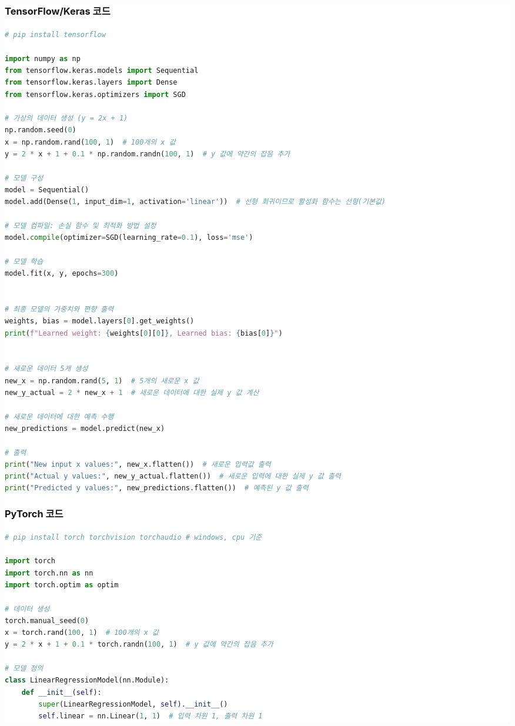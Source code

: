 ### TensorFlow/Keras 코드

```python
# pip install tensorflow

import numpy as np
from tensorflow.keras.models import Sequential
from tensorflow.keras.layers import Dense
from tensorflow.keras.optimizers import SGD

# 가상의 데이터 생성 (y = 2x + 1)
np.random.seed(0)
x = np.random.rand(100, 1)  # 100개의 x 값
y = 2 * x + 1 + 0.1 * np.random.randn(100, 1)  # y 값에 약간의 잡음 추가

# 모델 구성
model = Sequential()
model.add(Dense(1, input_dim=1, activation='linear'))  # 선형 회귀이므로 활성화 함수는 선형(기본값)

# 모델 컴파일: 손실 함수 및 최적화 방법 설정
model.compile(optimizer=SGD(learning_rate=0.1), loss='mse')

# 모델 학습
model.fit(x, y, epochs=300)


# 최종 모델의 가중치와 편향 출력
weights, bias = model.layers[0].get_weights()
print(f"Learned weight: {weights[0][0]}, Learned bias: {bias[0]}")


# 새로운 데이터 5개 생성
new_x = np.random.rand(5, 1)  # 5개의 새로운 x 값
new_y_actual = 2 * new_x + 1  # 새로운 데이터에 대한 실제 y 값 계산

# 새로운 데이터에 대한 예측 수행
new_predictions = model.predict(new_x)

# 출력
print("New input x values:", new_x.flatten())  # 새로운 입력값 출력
print("Actual y values:", new_y_actual.flatten())  # 새로운 입력에 대한 실제 y 값 출력
print("Predicted y values:", new_predictions.flatten())  # 예측된 y 값 출력
```

### PyTorch 코드

```python
# pip install torch torchvision torchaudio # windows, cpu 기준

import torch
import torch.nn as nn
import torch.optim as optim

# 데이터 생성
torch.manual_seed(0)
x = torch.rand(100, 1)  # 100개의 x 값
y = 2 * x + 1 + 0.1 * torch.randn(100, 1)  # y 값에 약간의 잡음 추가

# 모델 정의
class LinearRegressionModel(nn.Module):
    def __init__(self):
        super(LinearRegressionModel, self).__init__()
        self.linear = nn.Linear(1, 1)  # 입력 차원 1, 출력 차원 1

```